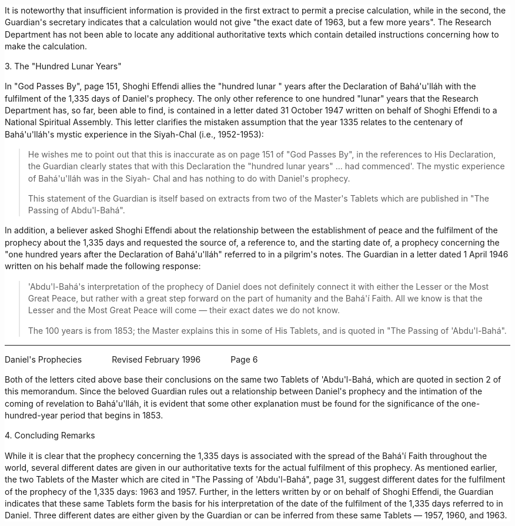 It is noteworthy that insufficient information is provided in the first extract to permit a precise calculation, while in the second, the Guardian's secretary indicates that a calculation would not give "the exact date of 1963, but a few more years". The Research Department has not been able to locate any additional authoritative texts which contain detailed instructions concerning how to make the calculation.

3\. The "Hundred Lunar Years"

In "God Passes By", page 151, Shoghi Effendi allies the "hundred lunar " years after the Declaration of Bahá'u'lláh with the fulfilment of the 1,335 days of Daniel's prophecy. The only other reference to one hundred "lunar" years that the Research Department has, so far, been able to find, is contained in a letter dated 31 October 1947 written on behalf of Shoghi Effendi to a National Spiritual Assembly. This letter clarifies the mistaken assumption that the year 1335 relates to the centenary of Bahá'u'lláh's mystic experience in the Siyah-Chal (i.e., 1952-1953):

> He wishes me to point out that this is inaccurate as on page 151 of "God Passes By", in the references to His Declaration, the Guardian clearly states that with this Declaration the "hundred lunar years" ... had commenced'. The mystic experience of Bahá'u'lláh was in the Siyah- Chal and has nothing to do with Daniel's prophecy.
> 
> This statement of the Guardian is itself based on extracts from two of the Master's Tablets which are published in "The Passing of Abdu'l-Bahá".

In addition, a believer asked Shoghi Effendi about the relationship between the establishment of peace and the fulfilment of the prophecy about the 1,335 days and requested the source of, a reference to, and the starting date of, a prophecy concerning the "one hundred years after the Declaration of Bahá'u'lláh" referred to in a pilgrim's notes. The Guardian in a letter dated 1 April 1946 written on his behalf made the following response:

> 'Abdu'l-Bahá's interpretation of the prophecy of Daniel does not definitely connect it with either the Lesser or the Most Great Peace, but rather with a great step forward on the part of humanity and the Bahá'í Faith. All we know is that the Lesser and the Most Great Peace will come — their exact dates we do not know.
> 
> The 100 years is from 1853; the Master explains this in some of His Tablets, and is quoted in "The Passing of 'Abdu'l-Bahá".

* * *

Daniel's Prophecies             Revised February 1996             Page 6  
  
  
Both of the letters cited above base their conclusions on the same two Tablets of 'Abdu'l-Bahá, which are quoted in section 2 of this memorandum. Since the beloved Guardian rules out a relationship between Daniel's prophecy and the intimation of the coming of revelation to Bahá'u'lláh, it is evident that some other explanation must be found for the significance of the one- hundred-year period that begins in 1853.

4\. Concluding Remarks

While it is clear that the prophecy concerning the 1,335 days is associated with the spread of the Bahá'í Faith throughout the world, several different dates are given in our authoritative texts for the actual fulfilment of this prophecy. As mentioned earlier, the two Tablets of the Master which are cited in "The Passing of 'Abdu'l-Bahá", page 31, suggest different dates for the fulfilment of the prophecy of the 1,335 days: 1963 and 1957. Further, in the letters written by or on behalf of Shoghi Effendi, the Guardian indicates that these same Tablets form the basis for his interpretation of the date of the fulfilment of the 1,335 days referred to in Daniel. Three different dates are either given by the Guardian or can be inferred from these same Tablets — 1957, 1960, and 1963.
